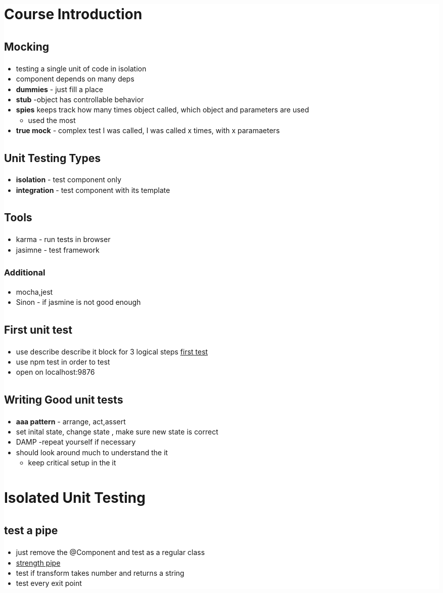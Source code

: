 # Course Introduction

## Mocking
* testing a single unit of code in isolation
* component depends on many deps
* __dummies__ - just fill a place
* __stub__ -object has controllable behavior
* __spies__ keeps track how many times object called, which object and parameters are used
    * used the most
* __true mock__ - complex test I was called, I was called x times, with x paramaeters

## Unit Testing Types
* __isolation__ -  test component only
* __integration__ - test component with its template


## Tools
* karma - run tests in browser
* jasimne - test framework

### Additional
* mocha,jest
* Sinon - if jasmine is not good enough

## First unit test
* use describe describe it block for 3 logical steps
[first test](ngUnitTestingDemo\src\app\first-test.spec.ts)
* use npm test in order to test
* open on localhost:9876

## Writing Good unit tests
* __aaa pattern__ - arrange, act,assert
* set inital state, change state , make sure new state is correct
* DAMP -repeat yourself if necessary
* should look around much to understand the it
    * keep critical setup in the it


#  Isolated Unit Testing

## test a pipe
* just remove the @Component and test as a regular class
* [strength pipe](ngUnitTestingDemo\src\app\strength\strength.pipe.ts)
* test if transform takes number and returns a string
* test every exit point
